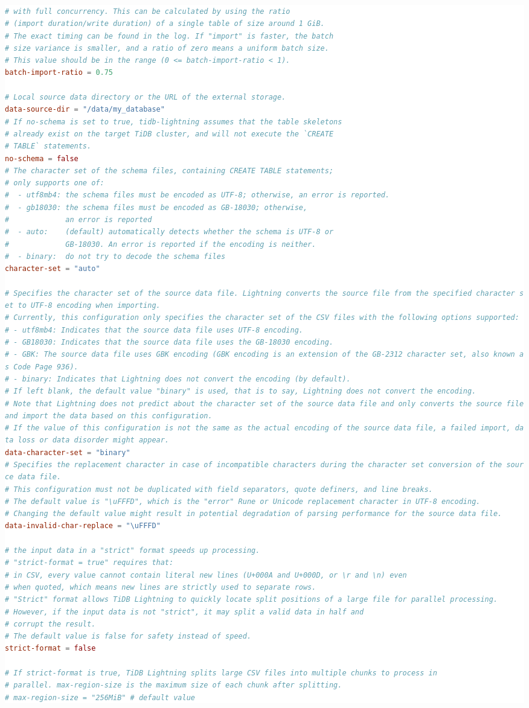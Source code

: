 ```toml
# with full concurrency. This can be calculated by using the ratio
# (import duration/write duration) of a single table of size around 1 GiB.
# The exact timing can be found in the log. If "import" is faster, the batch
# size variance is smaller, and a ratio of zero means a uniform batch size.
# This value should be in the range (0 <= batch-import-ratio < 1).
batch-import-ratio = 0.75

# Local source data directory or the URL of the external storage.
data-source-dir = "/data/my_database"
# If no-schema is set to true, tidb-lightning assumes that the table skeletons
# already exist on the target TiDB cluster, and will not execute the `CREATE
# TABLE` statements.
no-schema = false
# The character set of the schema files, containing CREATE TABLE statements;
# only supports one of:
#  - utf8mb4: the schema files must be encoded as UTF-8; otherwise, an error is reported.
#  - gb18030: the schema files must be encoded as GB-18030; otherwise,
#             an error is reported
#  - auto:    (default) automatically detects whether the schema is UTF-8 or
#             GB-18030. An error is reported if the encoding is neither.
#  - binary:  do not try to decode the schema files
character-set = "auto"

# Specifies the character set of the source data file. Lightning converts the source file from the specified character set to UTF-8 encoding when importing.
# Currently, this configuration only specifies the character set of the CSV files with the following options supported:
# - utf8mb4: Indicates that the source data file uses UTF-8 encoding.
# - GB18030: Indicates that the source data file uses the GB-18030 encoding.
# - GBK: The source data file uses GBK encoding (GBK encoding is an extension of the GB-2312 character set, also known as Code Page 936).
# - binary: Indicates that Lightning does not convert the encoding (by default).
# If left blank, the default value "binary" is used, that is to say, Lightning does not convert the encoding.
# Note that Lightning does not predict about the character set of the source data file and only converts the source file and import the data based on this configuration.
# If the value of this configuration is not the same as the actual encoding of the source data file, a failed import, data loss or data disorder might appear.
data-character-set = "binary"
# Specifies the replacement character in case of incompatible characters during the character set conversion of the source data file.
# This configuration must not be duplicated with field separators, quote definers, and line breaks.
# The default value is "\uFFFD", which is the "error" Rune or Unicode replacement character in UTF-8 encoding.
# Changing the default value might result in potential degradation of parsing performance for the source data file.
data-invalid-char-replace = "\uFFFD"

# the input data in a "strict" format speeds up processing.
# "strict-format = true" requires that:
# in CSV, every value cannot contain literal new lines (U+000A and U+000D, or \r and \n) even
# when quoted, which means new lines are strictly used to separate rows.
# "Strict" format allows TiDB Lightning to quickly locate split positions of a large file for parallel processing.
# However, if the input data is not "strict", it may split a valid data in half and
# corrupt the result.
# The default value is false for safety instead of speed.
strict-format = false

# If strict-format is true, TiDB Lightning splits large CSV files into multiple chunks to process in
# parallel. max-region-size is the maximum size of each chunk after splitting.
# max-region-size = "256MiB" # default value
```